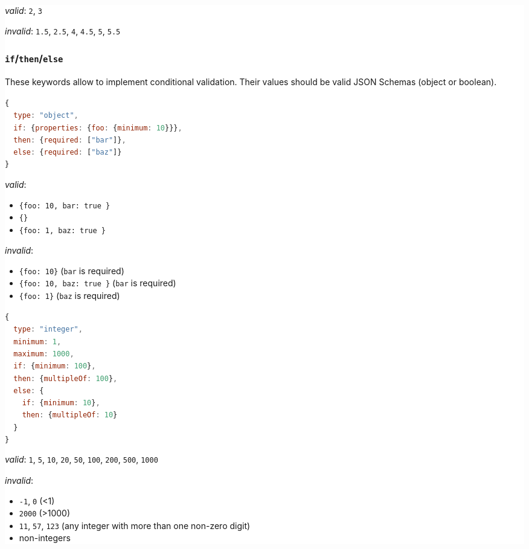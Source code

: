 _valid_: `2`, `3`

_invalid_: `1.5`, `2.5`, `4`, `4.5`, `5`, `5.5`

### `if`/`then`/`else`

These keywords allow to implement conditional validation. Their values should be valid JSON Schemas (object or boolean).

```js
{
  type: "object",
  if: {properties: {foo: {minimum: 10}}},
  then: {required: ["bar"]},
  else: {required: ["baz"]}
}
```

_valid_:

- `{foo: 10, bar: true }`
- `{}`
- `{foo: 1, baz: true }`

_invalid_:

- `{foo: 10}` (`bar` is required)
- `{foo: 10, baz: true }` (`bar` is required)
- `{foo: 1}` (`baz` is required)

```js
{
  type: "integer",
  minimum: 1,
  maximum: 1000,
  if: {minimum: 100},
  then: {multipleOf: 100},
  else: {
    if: {minimum: 10},
    then: {multipleOf: 10}
  }
}
```

_valid_: `1`, `5`, `10`, `20`, `50`, `100`, `200`, `500`, `1000`

_invalid_:

- `-1`, `0` (<1)
- `2000` (>1000)
- `11`, `57`, `123` (any integer with more than one non-zero digit)
- non-integers